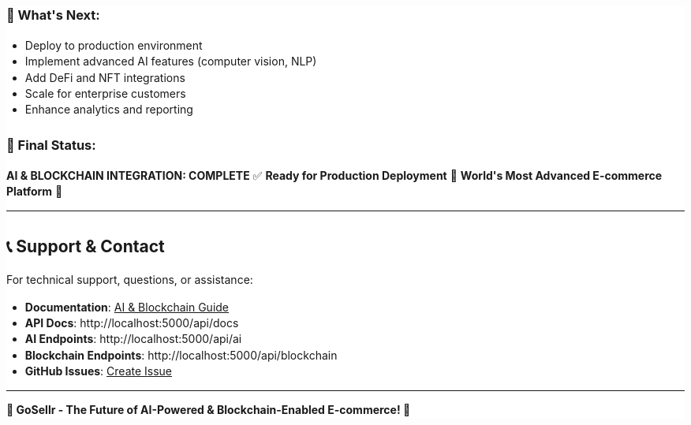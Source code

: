 ### **🔄 What's Next:**
- Deploy to production environment
- Implement advanced AI features (computer vision, NLP)
- Add DeFi and NFT integrations
- Scale for enterprise customers
- Enhance analytics and reporting

### **🌟 Final Status:**
**AI & BLOCKCHAIN INTEGRATION: COMPLETE** ✅
**Ready for Production Deployment** 🚀
**World's Most Advanced E-commerce Platform** 🌟

---

## 📞 **Support & Contact**

For technical support, questions, or assistance:
- **Documentation**: [AI & Blockchain Guide](docs/ai-blockchain-guide.md)
- **API Docs**: http://localhost:5000/api/docs
- **AI Endpoints**: http://localhost:5000/api/ai
- **Blockchain Endpoints**: http://localhost:5000/api/blockchain
- **GitHub Issues**: [Create Issue](https://github.com/ehb-team/gosellr/issues)

---

**🌟 GoSellr - The Future of AI-Powered & Blockchain-Enabled E-commerce! 🌟**
